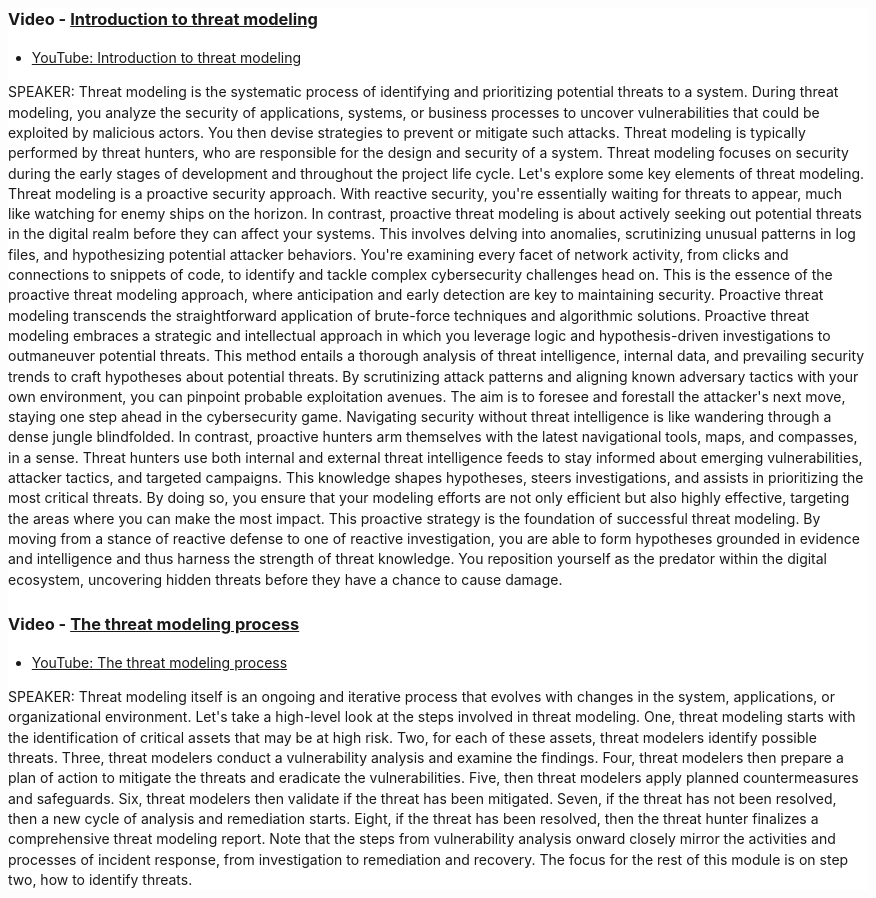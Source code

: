 ### Video - [Introduction to threat modeling](https://www.cloudskillsboost.google/course_templates/1197/video/522108)

- [YouTube: Introduction to threat modeling](https://www.youtube.com/watch?v=Fo8tF79C-bs)

SPEAKER: Threat modeling is the systematic process of identifying and prioritizing potential threats to a system. During threat modeling, you analyze the security of applications, systems, or business processes to uncover vulnerabilities that could be exploited by malicious actors. You then devise strategies to prevent or mitigate such attacks. Threat modeling is typically performed by threat hunters, who are responsible for the design and security of a system. Threat modeling focuses on security during the early stages of development and throughout the project life cycle. Let's explore some key elements of threat modeling. Threat modeling is a proactive security approach. With reactive security, you're essentially waiting for threats to appear, much like watching for enemy ships on the horizon. In contrast, proactive threat modeling is about actively seeking out potential threats in the digital realm before they can affect your systems. This involves delving into anomalies, scrutinizing unusual patterns in log files, and hypothesizing potential attacker behaviors. You're examining every facet of network activity, from clicks and connections to snippets of code, to identify and tackle complex cybersecurity challenges head on. This is the essence of the proactive threat modeling approach, where anticipation and early detection are key to maintaining security. Proactive threat modeling transcends the straightforward application of brute-force techniques and algorithmic solutions. Proactive threat modeling embraces a strategic and intellectual approach in which you leverage logic and hypothesis-driven investigations to outmaneuver potential threats. This method entails a thorough analysis of threat intelligence, internal data, and prevailing security trends to craft hypotheses about potential threats. By scrutinizing attack patterns and aligning known adversary tactics with your own environment, you can pinpoint probable exploitation avenues. The aim is to foresee and forestall the attacker's next move, staying one step ahead in the cybersecurity game. Navigating security without threat intelligence is like wandering through a dense jungle blindfolded. In contrast, proactive hunters arm themselves with the latest navigational tools, maps, and compasses, in a sense. Threat hunters use both internal and external threat intelligence feeds to stay informed about emerging vulnerabilities, attacker tactics, and targeted campaigns. This knowledge shapes hypotheses, steers investigations, and assists in prioritizing the most critical threats. By doing so, you ensure that your modeling efforts are not only efficient but also highly effective, targeting the areas where you can make the most impact. This proactive strategy is the foundation of successful threat modeling. By moving from a stance of reactive defense to one of reactive investigation, you are able to form hypotheses grounded in evidence and intelligence and thus harness the strength of threat knowledge. You reposition yourself as the predator within the digital ecosystem, uncovering hidden threats before they have a chance to cause damage.

### Video - [The threat modeling process](https://www.cloudskillsboost.google/course_templates/1197/video/522109)

- [YouTube: The threat modeling process](https://www.youtube.com/watch?v=8k5QMm8OJtA)

SPEAKER: Threat modeling itself is an ongoing and iterative process that evolves with changes in the system, applications, or organizational environment. Let's take a high-level look at the steps involved in threat modeling. One, threat modeling starts with the identification of critical assets that may be at high risk. Two, for each of these assets, threat modelers identify possible threats. Three, threat modelers conduct a vulnerability analysis and examine the findings. Four, threat modelers then prepare a plan of action to mitigate the threats and eradicate the vulnerabilities. Five, then threat modelers apply planned countermeasures and safeguards. Six, threat modelers then validate if the threat has been mitigated. Seven, if the threat has not been resolved, then a new cycle of analysis and remediation starts. Eight, if the threat has been resolved, then the threat hunter finalizes a comprehensive threat modeling report. Note that the steps from vulnerability analysis onward closely mirror the activities and processes of incident response, from investigation to remediation and recovery. The focus for the rest of this module is on step two, how to identify threats.
